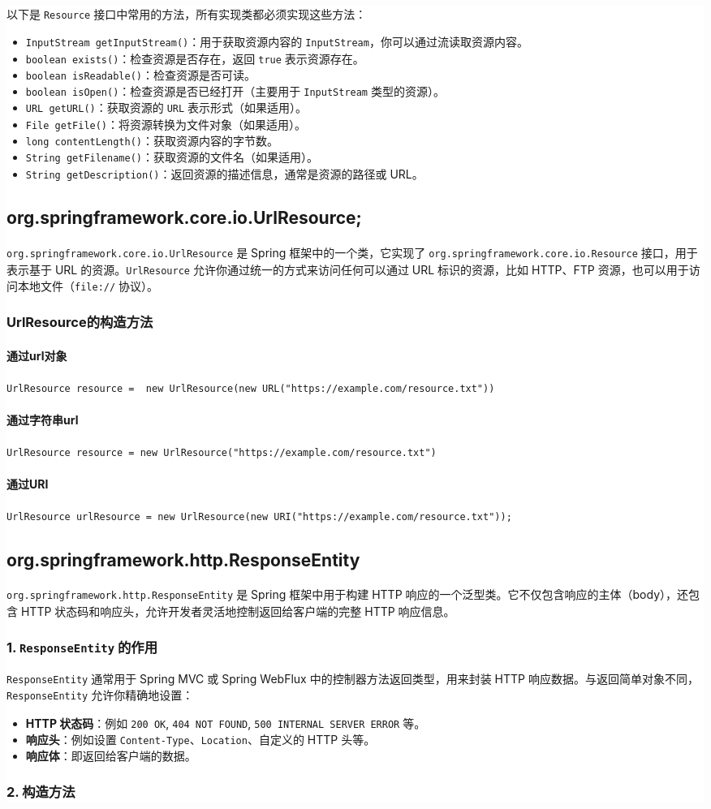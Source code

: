 以下是 `Resource` 接口中常用的方法，所有实现类都必须实现这些方法：

- `InputStream getInputStream()`：用于获取资源内容的 `InputStream`，你可以通过流读取资源内容。
- `boolean exists()`：检查资源是否存在，返回 `true` 表示资源存在。
- `boolean isReadable()`：检查资源是否可读。
- `boolean isOpen()`：检查资源是否已经打开（主要用于 `InputStream` 类型的资源）。
- `URL getURL()`：获取资源的 `URL` 表示形式（如果适用）。
- `File getFile()`：将资源转换为文件对象（如果适用）。
- `long contentLength()`：获取资源内容的字节数。
- `String getFilename()`：获取资源的文件名（如果适用）。
- `String getDescription()`：返回资源的描述信息，通常是资源的路径或 URL。

## org.springframework.core.io.UrlResource;

`org.springframework.core.io.UrlResource` 是 Spring 框架中的一个类，它实现了 `org.springframework.core.io.Resource` 接口，用于表示基于 URL 的资源。`UrlResource` 允许你通过统一的方式来访问任何可以通过 URL 标识的资源，比如 HTTP、FTP 资源，也可以用于访问本地文件（`file://` 协议）。

### UrlResource的构造方法

#### 通过url对象

```
UrlResource resource =  new UrlResource(new URL("https://example.com/resource.txt"))
```

####  通过字符串url

```
UrlResource resource = new UrlResource("https://example.com/resource.txt")
```

#### 通过URI

```
UrlResource urlResource = new UrlResource(new URI("https://example.com/resource.txt"));
```

## org.springframework.http.ResponseEntity

`org.springframework.http.ResponseEntity` 是 Spring 框架中用于构建 HTTP 响应的一个泛型类。它不仅包含响应的主体（body），还包含 HTTP 状态码和响应头，允许开发者灵活地控制返回给客户端的完整 HTTP 响应信息。

### 1. `ResponseEntity` 的作用

`ResponseEntity` 通常用于 Spring MVC 或 Spring WebFlux 中的控制器方法返回类型，用来封装 HTTP 响应数据。与返回简单对象不同，`ResponseEntity` 允许你精确地设置：

- **HTTP 状态码**：例如 `200 OK`, `404 NOT FOUND`, `500 INTERNAL SERVER ERROR` 等。
- **响应头**：例如设置 `Content-Type`、`Location`、自定义的 HTTP 头等。
- **响应体**：即返回给客户端的数据。

### 2. **构造方法**
